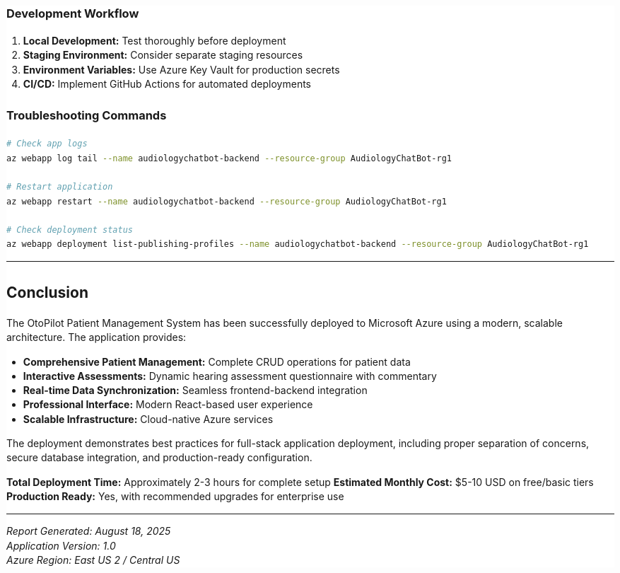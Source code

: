 ### Development Workflow
1. **Local Development:** Test thoroughly before deployment
2. **Staging Environment:** Consider separate staging resources
3. **Environment Variables:** Use Azure Key Vault for production secrets
4. **CI/CD:** Implement GitHub Actions for automated deployments

### Troubleshooting Commands
```bash
# Check app logs
az webapp log tail --name audiologychatbot-backend --resource-group AudiologyChatBot-rg1

# Restart application
az webapp restart --name audiologychatbot-backend --resource-group AudiologyChatBot-rg1

# Check deployment status
az webapp deployment list-publishing-profiles --name audiologychatbot-backend --resource-group AudiologyChatBot-rg1
```

---

## Conclusion

The OtoPilot Patient Management System has been successfully deployed to Microsoft Azure using a modern, scalable architecture. The application provides:

- **Comprehensive Patient Management:** Complete CRUD operations for patient data
- **Interactive Assessments:** Dynamic hearing assessment questionnaire with commentary
- **Real-time Data Synchronization:** Seamless frontend-backend integration
- **Professional Interface:** Modern React-based user experience
- **Scalable Infrastructure:** Cloud-native Azure services

The deployment demonstrates best practices for full-stack application deployment, including proper separation of concerns, secure database integration, and production-ready configuration.

**Total Deployment Time:** Approximately 2-3 hours for complete setup
**Estimated Monthly Cost:** $5-10 USD on free/basic tiers
**Production Ready:** Yes, with recommended upgrades for enterprise use

---

*Report Generated: August 18, 2025*  
*Application Version: 1.0*  
*Azure Region: East US 2 / Central US*